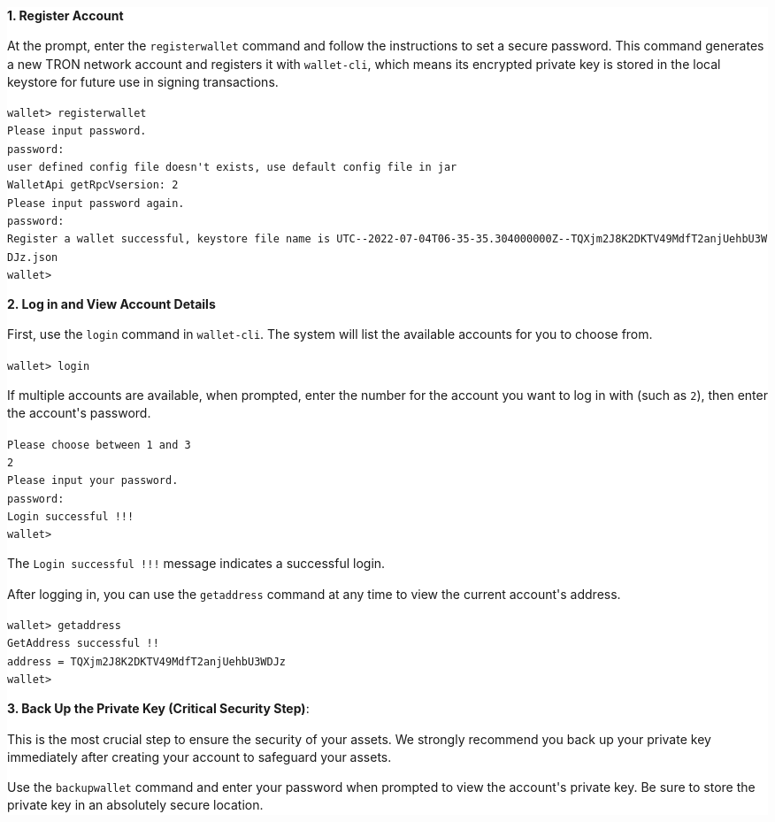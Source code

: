 **1. Register Account**

At the prompt, enter the `registerwallet` command and follow the instructions to set a secure password. This command generates a new TRON network account and registers it with `wallet-cli`, which means its encrypted private key is stored in the local keystore for future use in signing transactions.


```
wallet> registerwallet
Please input password.
password: 
user defined config file doesn't exists, use default config file in jar
WalletApi getRpcVsersion: 2
Please input password again.
password: 
Register a wallet successful, keystore file name is UTC--2022-07-04T06-35-35.304000000Z--TQXjm2J8K2DKTV49MdfT2anjUehbU3WDJz.json
wallet> 
```

**2. Log in and View Account Details**

First, use the `login` command in `wallet-cli`. The system will list the available accounts for you to choose from.

```
wallet> login
```
If multiple accounts are available, when prompted, enter the number for the account you want to log in with (such as `2`), then enter the account's password.

```
Please choose between 1 and 3
2
Please input your password.
password: 
Login successful !!!
wallet> 
```
The `Login successful !!!` message indicates a successful login.

After logging in, you can use the `getaddress` command at any time to view the current account's address.


```
wallet> getaddress
GetAddress successful !!
address = TQXjm2J8K2DKTV49MdfT2anjUehbU3WDJz
wallet> 
```

**3. Back Up the Private Key (Critical Security Step)**:

This is the most crucial step to ensure the security of your assets. We strongly recommend you back up your private key immediately after creating your account to safeguard your assets.

Use the `backupwallet` command and enter your password when prompted to view the account's private key. Be sure to store the private key in an absolutely secure location.
